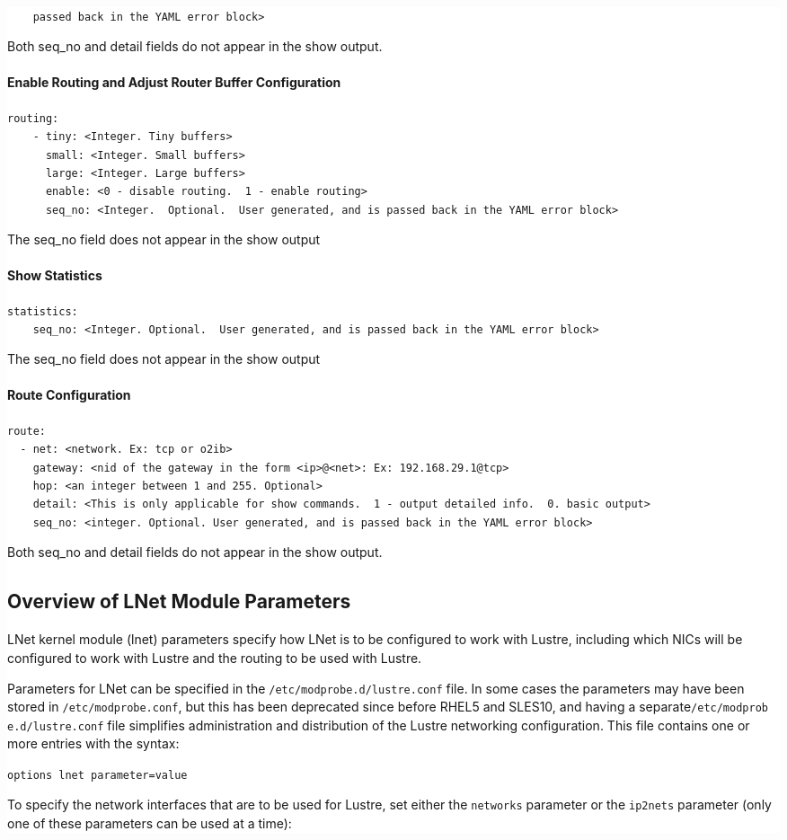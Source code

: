 ```
	passed back in the YAML error block>
```

Both seq_no and detail fields do not appear in the show output.

#### Enable Routing and Adjust Router Buffer Configuration

```
routing:
    - tiny: <Integer. Tiny buffers>
      small: <Integer. Small buffers>
      large: <Integer. Large buffers>
      enable: <0 - disable routing.  1 - enable routing>
      seq_no: <Integer.  Optional.  User generated, and is passed back in the YAML error block>
```

The seq_no field does not appear in the show output

#### Show Statistics

```
statistics:
    seq_no: <Integer. Optional.  User generated, and is passed back in the YAML error block>
```

The seq_no field does not appear in the show output

#### Route Configuration

```
route:
  - net: <network. Ex: tcp or o2ib>
    gateway: <nid of the gateway in the form <ip>@<net>: Ex: 192.168.29.1@tcp>
    hop: <an integer between 1 and 255. Optional>
    detail: <This is only applicable for show commands.  1 - output detailed info.  0. basic output>
    seq_no: <integer. Optional. User generated, and is passed back in the YAML error block>
```

Both seq_no and detail fields do not appear in the show output.

## Overview of LNet Module Parameters

LNet kernel module (lnet) parameters specify how LNet is to be configured to work with Lustre, including which NICs will be configured to work with Lustre and the routing to be used with Lustre.

Parameters for LNet can be specified in the `/etc/modprobe.d/lustre.conf` file. In some cases the parameters may have been stored in `/etc/modprobe.conf`, but this has been deprecated since before RHEL5 and SLES10, and having a separate`/etc/modprobe.d/lustre.conf` file simplifies administration and distribution of the Lustre networking configuration. This file contains one or more entries with the syntax:

```
options lnet parameter=value
```

To specify the network interfaces that are to be used for Lustre, set either the `networks` parameter or the `ip2nets` parameter (only one of these parameters can be used at a time):
